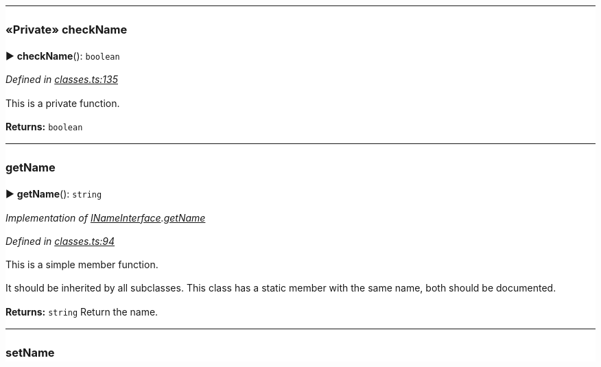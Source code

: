 

___

<a id="checkname"></a>

### «Private» checkName

► **checkName**(): `boolean`



*Defined in [classes.ts:135](https://github.com/OffGridNetworks/typedoc-plugin-docusaurus/blob/master/tests/src/classes.ts#L135)*



This is a private function.




**Returns:** `boolean`





___

<a id="getname"></a>

###  getName

► **getName**(): `string`



*Implementation of [INameInterface](api-interfaces-classes-inameinterface.md).[getName](api-interfaces-classes-inameinterface.md#getname)*

*Defined in [classes.ts:94](https://github.com/OffGridNetworks/typedoc-plugin-docusaurus/blob/master/tests/src/classes.ts#L94)*



This is a simple member function.

It should be inherited by all subclasses. This class has a static member with the same name, both should be documented.




**Returns:** `string`
Return the name.






___

<a id="setname"></a>

###  setName

